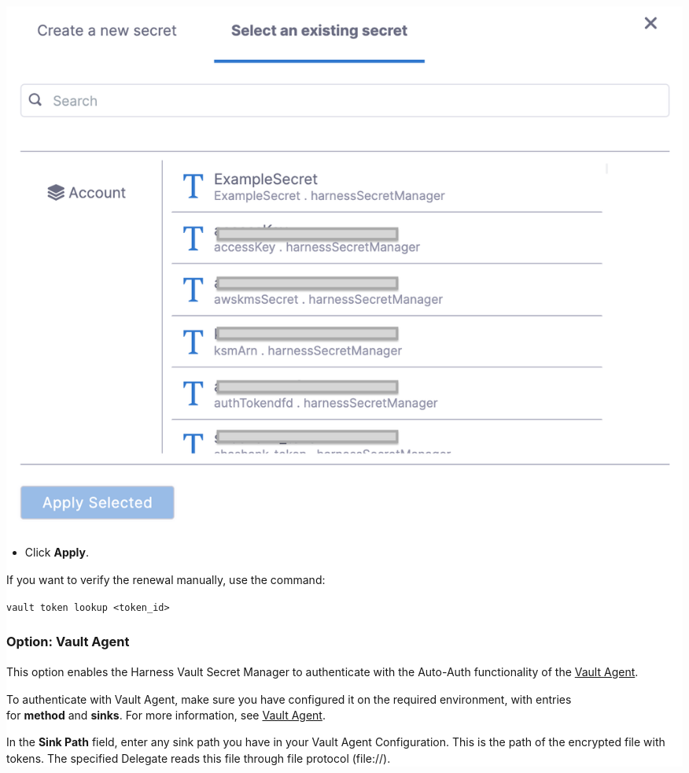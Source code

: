 ![](../static/add-hashicorp-vault-23.png)
* Click **Apply**.

If you want to verify the renewal manually, use the command:


```
vault token lookup <token_id>
```
### Option: Vault Agent

This option enables the Harness Vault Secret Manager to authenticate with the Auto-Auth functionality of the [Vault Agent](https://www.vaultproject.io/docs/agent/autoauth).

To authenticate with Vault Agent, make sure you have configured it on the required environment, with entries for **method** and **sinks**. For more information, see [Vault Agent](https://www.vaultproject.io/docs/agent).

In the **Sink Path** field, enter any sink path you have in your Vault Agent Configuration. This is the path of the encrypted file with tokens. The specified Delegate reads this file through file protocol (file://).
